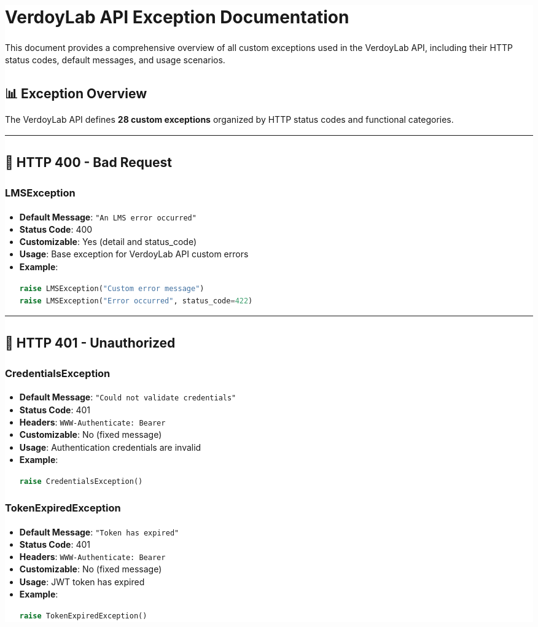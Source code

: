 # VerdoyLab API Exception Documentation

This document provides a comprehensive overview of all custom exceptions used in the VerdoyLab API, including their HTTP status codes, default messages, and usage scenarios.

## 📊 Exception Overview

The VerdoyLab API defines **28 custom exceptions** organized by HTTP status codes and functional categories.

---

## 🔴 HTTP 400 - Bad Request

### LMSException
- **Default Message**: `"An LMS error occurred"`
- **Status Code**: 400
- **Customizable**: Yes (detail and status_code)
- **Usage**: Base exception for VerdoyLab API custom errors
- **Example**:
  ```python
  raise LMSException("Custom error message")
  raise LMSException("Error occurred", status_code=422)
  ```

---

## 🔐 HTTP 401 - Unauthorized

### CredentialsException
- **Default Message**: `"Could not validate credentials"`
- **Status Code**: 401
- **Headers**: `WWW-Authenticate: Bearer`
- **Customizable**: No (fixed message)
- **Usage**: Authentication credentials are invalid
- **Example**:
  ```python
  raise CredentialsException()
  ```

### TokenExpiredException
- **Default Message**: `"Token has expired"`
- **Status Code**: 401
- **Headers**: `WWW-Authenticate: Bearer`
- **Customizable**: No (fixed message)
- **Usage**: JWT token has expired
- **Example**:
  ```python
  raise TokenExpiredException()
  ```
